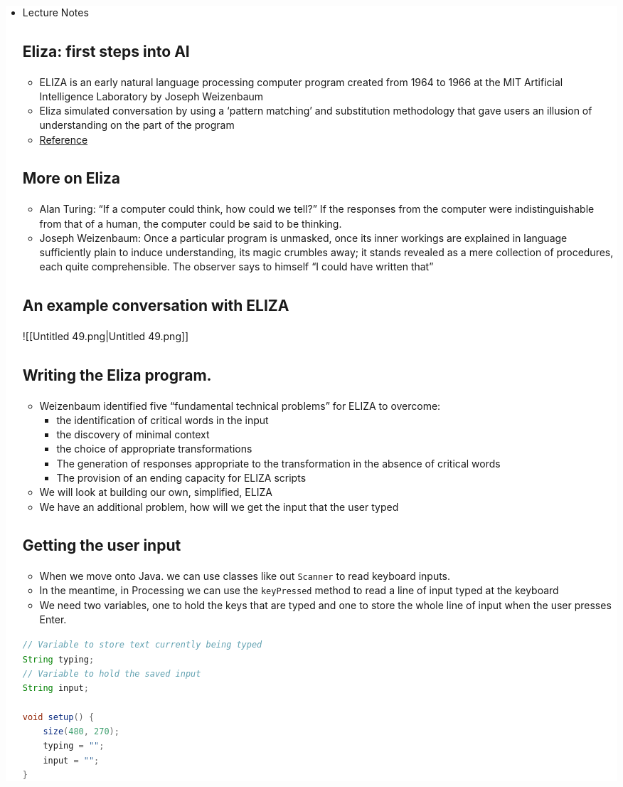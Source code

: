 - Lecture Notes
    
    ## Eliza: first steps into AI
    
    - ELIZA is an early natural language processing computer program created from 1964 to 1966 at the MIT Artificial Intelligence Laboratory by Joseph Weizenbaum
    - Eliza simulated conversation by using a ‘pattern matching’ and substitution methodology that gave users an illusion of understanding on the part of the program
    - [Reference](https://en.wikipedia.org/wiki/ELIZA)
    
    ## More on Eliza
    
    - Alan Turing: “If a computer could think, how could we tell?” If the responses from the computer were indistinguishable from that of a human, the computer could be said to be thinking.
    - Joseph Weizenbaum: Once a particular program is unmasked, once its inner workings are explained in language sufficiently plain to induce understanding, its magic crumbles away; it stands revealed as a mere collection of procedures, each quite comprehensible. The observer says to himself “I could have written that”
    
    ## An example conversation with ELIZA
    
    ![[Untitled 49.png|Untitled 49.png]]
    
    ## Writing the Eliza program.
    
    - Weizenbaum identified five “fundamental technical problems” for ELIZA to overcome:
        - the identification of critical words in the input
        - the discovery of minimal context
        - the choice of appropriate transformations
        - The generation of responses appropriate to the transformation in the absence of critical words
        - The provision of an ending capacity for ELIZA scripts
    - We will look at building our own, simplified, ELIZA
    - We have an additional problem, how will we get the input that the user typed
    
    ## Getting the user input
    
    - When we move onto Java. we can use classes like out `Scanner` to read keyboard inputs.
    - In the meantime, in Processing we can use the `keyPressed` method to read a line of input typed at the keyboard
    - We need two variables, one to hold the keys that are typed and one to store the whole line of input when the user presses Enter.
    
    ```Java
    // Variable to store text currently being typed
    String typing;
    // Variable to hold the saved input
    String input;
    
    void setup() {
    	size(480, 270);
    	typing = "";
    	input = "";
    }
    ```
    